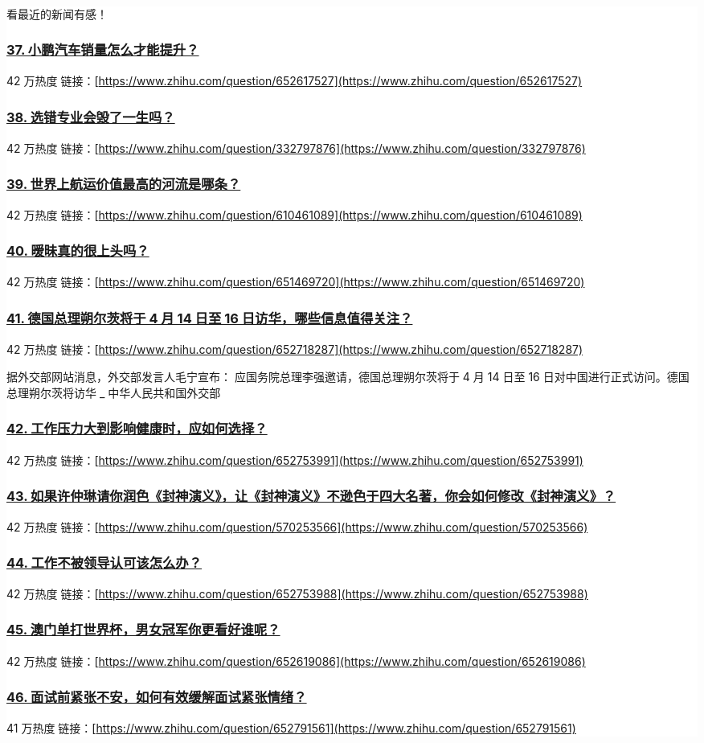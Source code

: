 看最近的新闻有感！

### [37. 小鹏汽车销量怎么才能提升？](https://www.zhihu.com/question/652617527)
42 万热度 链接：[https://www.zhihu.com/question/652617527](https://www.zhihu.com/question/652617527)



### [38. 选错专业会毁了一生吗？](https://www.zhihu.com/question/332797876)
42 万热度 链接：[https://www.zhihu.com/question/332797876](https://www.zhihu.com/question/332797876)



### [39. 世界上航运价值最高的河流是哪条？](https://www.zhihu.com/question/610461089)
42 万热度 链接：[https://www.zhihu.com/question/610461089](https://www.zhihu.com/question/610461089)



### [40. 暧昧真的很上头吗？](https://www.zhihu.com/question/651469720)
42 万热度 链接：[https://www.zhihu.com/question/651469720](https://www.zhihu.com/question/651469720)



### [41. 德国总理朔尔茨将于 4 月 14 日至 16 日访华，哪些信息值得关注？](https://www.zhihu.com/question/652718287)
42 万热度 链接：[https://www.zhihu.com/question/652718287](https://www.zhihu.com/question/652718287)

据外交部网站消息，外交部发言人毛宁宣布： 应国务院总理李强邀请，德国总理朔尔茨将于 4 月 14 日至 16 日对中国进行正式访问。德国总理朔尔茨将访华 _ 中华人民共和国外交部

### [42. 工作压力大到影响健康时，应如何选择？](https://www.zhihu.com/question/652753991)
42 万热度 链接：[https://www.zhihu.com/question/652753991](https://www.zhihu.com/question/652753991)



### [43. 如果许仲琳请你润色《封神演义》，让《封神演义》不逊色于四大名著，你会如何修改《封神演义》？](https://www.zhihu.com/question/570253566)
42 万热度 链接：[https://www.zhihu.com/question/570253566](https://www.zhihu.com/question/570253566)



### [44. 工作不被领导认可该怎么办？](https://www.zhihu.com/question/652753988)
42 万热度 链接：[https://www.zhihu.com/question/652753988](https://www.zhihu.com/question/652753988)



### [45. 澳门单打世界杯，男女冠军你更看好谁呢？](https://www.zhihu.com/question/652619086)
42 万热度 链接：[https://www.zhihu.com/question/652619086](https://www.zhihu.com/question/652619086)



### [46. 面试前紧张不安，如何有效缓解面试紧张情绪？](https://www.zhihu.com/question/652791561)
41 万热度 链接：[https://www.zhihu.com/question/652791561](https://www.zhihu.com/question/652791561)
